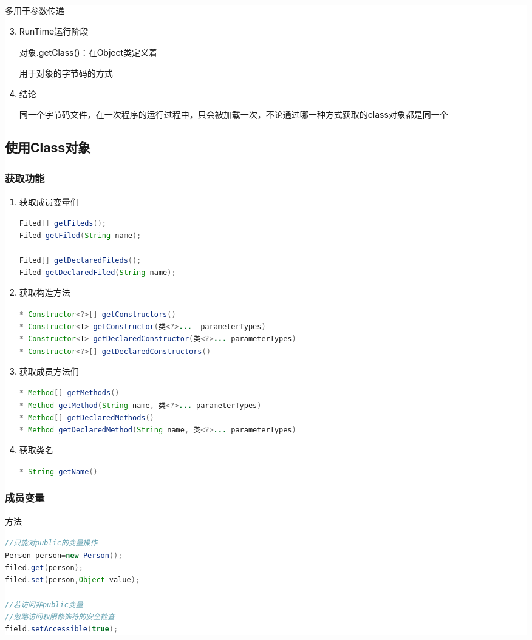    多用于参数传递

3. RunTime运行阶段

   对象.getClass()：在Object类定义着

   用于对象的字节码的方式

4. 结论

   同一个字节码文件，在一次程序的运行过程中，只会被加载一次，不论通过哪一种方式获取的class对象都是同一个

## 使用Class对象

### 获取功能

1. 获取成员变量们

   ```java
   Filed[] getFileds();
   Filed getFiled(String name);
   
   Filed[] getDeclaredFileds();
   Filed getDeclaredFiled(String name);
   ```

2. 获取构造方法

   ```java
   * Constructor<?>[] getConstructors()  
   * Constructor<T> getConstructor(类<?>...  parameterTypes)  
   * Constructor<T> getDeclaredConstructor(类<?>... parameterTypes)  
   * Constructor<?>[] getDeclaredConstructors() 
   ```

3. 获取成员方法们

   ```java
   * Method[] getMethods()  
   * Method getMethod(String name, 类<?>... parameterTypes)  
   * Method[] getDeclaredMethods()  
   * Method getDeclaredMethod(String name, 类<?>... parameterTypes)  
   ```

4. 获取类名

   ```java
   * String getName() 
   ```

### 成员变量

方法

```java
//只能对public的变量操作
Person person=new Person();
filed.get(person);
filed.set(person,Object value);

//若访问非public变量
//忽略访问权限修饰符的安全检查
field.setAccessible(true);
```
